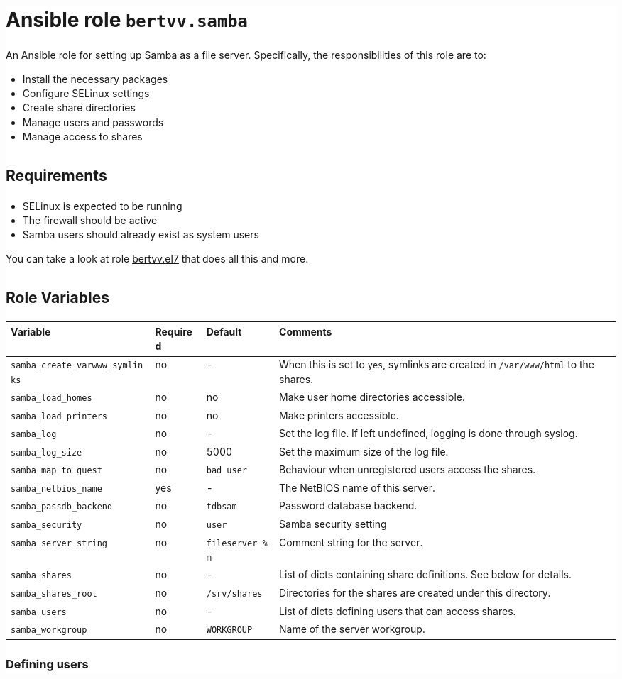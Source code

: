 # Ansible role `bertvv.samba`

An Ansible role for setting up Samba as a file server. Specifically, the responsibilities of this role are to:

- Install the necessary packages
- Configure SELinux settings
- Create share directories
- Manage users and passwords
- Manage access to shares

## Requirements

- SELinux is expected to be running
- The firewall should be active
- Samba users should already exist as system users

You can take a look at role [bertvv.el7](https://galaxy.ansible.com/list#/roles/2305) that does all this and more.

## Role Variables


| Variable                       | Required | Default         | Comments                                                                          |
| :---                           | :---     | :---            | :---                                                                              |
| `samba_create_varwww_symlinks` | no       | -               | When this is set to `yes`, symlinks are created in `/var/www/html` to the shares. |
| `samba_load_homes`             | no       | no              | Make user home directories accessible.                                            |
| `samba_load_printers`          | no       | no              | Make printers accessible.                                                         |
| `samba_log`                    | no       | -               | Set the log file. If left undefined, logging is done through syslog.              |
| `samba_log_size`               | no       | 5000            | Set the maximum size of the log file.                                             |
| `samba_map_to_guest`           | no       | `bad user`      | Behaviour when unregistered users access the shares.                              |
| `samba_netbios_name`           | yes      | -               | The NetBIOS name of this server.                                                  |
| `samba_passdb_backend`         | no       | `tdbsam`        | Password database backend.                                                        |
| `samba_security`               | no       | `user`          | Samba security setting                                                            |
| `samba_server_string`          | no       | `fileserver %m` | Comment string for the server.                                                    |
| `samba_shares`                 | no       | -               | List of dicts containing share definitions. See below for details.                |
| `samba_shares_root`            | no       | `/srv/shares`   | Directories for the shares are created under this directory.                      |
| `samba_users`                  | no       | -               | List of dicts defining users that can access shares.                              |
| `samba_workgroup`              | no       | `WORKGROUP`     | Name of the server workgroup.                                                     |

### Defining users
